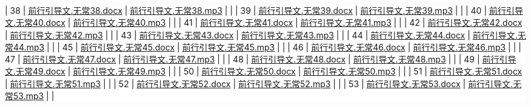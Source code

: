 | 38 | [前行引导文.无常38.docx](https://s3.ap-northeast-1.wasabisys.com/hdcx/jmy/xmfw/s3/03/%e5%89%8d%e8%a1%8c%e5%bc%95%e5%af%bc%e6%96%87.%e6%97%a0%e5%b8%b838.docx) | [前行引导文.无常38.mp3](https://s3.ap-northeast-1.wasabisys.com/hdcx/jmy/xmfw/s3/03/%e5%89%8d%e8%a1%8c%e5%bc%95%e5%af%bc%e6%96%87.%e6%97%a0%e5%b8%b838.mp3) |  |
| 39 | [前行引导文.无常39.docx](https://s3.ap-northeast-1.wasabisys.com/hdcx/jmy/xmfw/s3/03/%e5%89%8d%e8%a1%8c%e5%bc%95%e5%af%bc%e6%96%87.%e6%97%a0%e5%b8%b839.docx) | [前行引导文.无常39.mp3](https://s3.ap-northeast-1.wasabisys.com/hdcx/jmy/xmfw/s3/03/%e5%89%8d%e8%a1%8c%e5%bc%95%e5%af%bc%e6%96%87.%e6%97%a0%e5%b8%b839.mp3) |  |
| 40 | [前行引导文.无常40.docx](https://s3.ap-northeast-1.wasabisys.com/hdcx/jmy/xmfw/s3/03/%e5%89%8d%e8%a1%8c%e5%bc%95%e5%af%bc%e6%96%87.%e6%97%a0%e5%b8%b840.docx) | [前行引导文.无常40.mp3](https://s3.ap-northeast-1.wasabisys.com/hdcx/jmy/xmfw/s3/03/%e5%89%8d%e8%a1%8c%e5%bc%95%e5%af%bc%e6%96%87.%e6%97%a0%e5%b8%b840.mp3) |  |
| 41 | [前行引导文.无常41.docx](https://s3.ap-northeast-1.wasabisys.com/hdcx/jmy/xmfw/s3/03/%e5%89%8d%e8%a1%8c%e5%bc%95%e5%af%bc%e6%96%87.%e6%97%a0%e5%b8%b841.docx) | [前行引导文.无常41.mp3](https://s3.ap-northeast-1.wasabisys.com/hdcx/jmy/xmfw/s3/03/%e5%89%8d%e8%a1%8c%e5%bc%95%e5%af%bc%e6%96%87.%e6%97%a0%e5%b8%b841.mp3) |  |
| 42 | [前行引导文.无常42.docx](https://s3.ap-northeast-1.wasabisys.com/hdcx/jmy/xmfw/s3/03/%e5%89%8d%e8%a1%8c%e5%bc%95%e5%af%bc%e6%96%87.%e6%97%a0%e5%b8%b842.docx) | [前行引导文.无常42.mp3](https://s3.ap-northeast-1.wasabisys.com/hdcx/jmy/xmfw/s3/03/%e5%89%8d%e8%a1%8c%e5%bc%95%e5%af%bc%e6%96%87.%e6%97%a0%e5%b8%b842.mp3) |  |
| 43 | [前行引导文.无常43.docx](https://s3.ap-northeast-1.wasabisys.com/hdcx/jmy/xmfw/s3/03/%e5%89%8d%e8%a1%8c%e5%bc%95%e5%af%bc%e6%96%87.%e6%97%a0%e5%b8%b843.docx) | [前行引导文.无常43.mp3](https://s3.ap-northeast-1.wasabisys.com/hdcx/jmy/xmfw/s3/03/%e5%89%8d%e8%a1%8c%e5%bc%95%e5%af%bc%e6%96%87.%e6%97%a0%e5%b8%b843.mp3) |  |
| 44 | [前行引导文.无常44.docx](https://s3.ap-northeast-1.wasabisys.com/hdcx/jmy/xmfw/s3/03/%e5%89%8d%e8%a1%8c%e5%bc%95%e5%af%bc%e6%96%87.%e6%97%a0%e5%b8%b844.docx) | [前行引导文.无常44.mp3](https://s3.ap-northeast-1.wasabisys.com/hdcx/jmy/xmfw/s3/03/%e5%89%8d%e8%a1%8c%e5%bc%95%e5%af%bc%e6%96%87.%e6%97%a0%e5%b8%b844.mp3) |  |
| 45 | [前行引导文.无常45.docx](https://s3.ap-northeast-1.wasabisys.com/hdcx/jmy/xmfw/s3/03/%e5%89%8d%e8%a1%8c%e5%bc%95%e5%af%bc%e6%96%87.%e6%97%a0%e5%b8%b845.docx) | [前行引导文.无常45.mp3](https://s3.ap-northeast-1.wasabisys.com/hdcx/jmy/xmfw/s3/03/%e5%89%8d%e8%a1%8c%e5%bc%95%e5%af%bc%e6%96%87.%e6%97%a0%e5%b8%b845.mp3) |  |
| 46 | [前行引导文.无常46.docx](https://s3.ap-northeast-1.wasabisys.com/hdcx/jmy/xmfw/s3/03/%e5%89%8d%e8%a1%8c%e5%bc%95%e5%af%bc%e6%96%87.%e6%97%a0%e5%b8%b846.docx) | [前行引导文.无常46.mp3](https://s3.ap-northeast-1.wasabisys.com/hdcx/jmy/xmfw/s3/03/%e5%89%8d%e8%a1%8c%e5%bc%95%e5%af%bc%e6%96%87.%e6%97%a0%e5%b8%b846.mp3) |  |
| 47 | [前行引导文.无常47.docx](https://s3.ap-northeast-1.wasabisys.com/hdcx/jmy/xmfw/s3/03/%e5%89%8d%e8%a1%8c%e5%bc%95%e5%af%bc%e6%96%87.%e6%97%a0%e5%b8%b847.docx) | [前行引导文.无常47.mp3](https://s3.ap-northeast-1.wasabisys.com/hdcx/jmy/xmfw/s3/03/%e5%89%8d%e8%a1%8c%e5%bc%95%e5%af%bc%e6%96%87.%e6%97%a0%e5%b8%b847.mp3) |  |
| 48 | [前行引导文.无常48.docx](https://s3.ap-northeast-1.wasabisys.com/hdcx/jmy/xmfw/s3/03/%e5%89%8d%e8%a1%8c%e5%bc%95%e5%af%bc%e6%96%87.%e6%97%a0%e5%b8%b848.docx) | [前行引导文.无常48.mp3](https://s3.ap-northeast-1.wasabisys.com/hdcx/jmy/xmfw/s3/03/%e5%89%8d%e8%a1%8c%e5%bc%95%e5%af%bc%e6%96%87.%e6%97%a0%e5%b8%b848.mp3) |  |
| 49 | [前行引导文.无常49.docx](https://s3.ap-northeast-1.wasabisys.com/hdcx/jmy/xmfw/s3/03/%e5%89%8d%e8%a1%8c%e5%bc%95%e5%af%bc%e6%96%87.%e6%97%a0%e5%b8%b849.docx) | [前行引导文.无常49.mp3](https://s3.ap-northeast-1.wasabisys.com/hdcx/jmy/xmfw/s3/03/%e5%89%8d%e8%a1%8c%e5%bc%95%e5%af%bc%e6%96%87.%e6%97%a0%e5%b8%b849.mp3) |  |
| 50 | [前行引导文.无常50.docx](https://s3.ap-northeast-1.wasabisys.com/hdcx/jmy/xmfw/s3/03/%e5%89%8d%e8%a1%8c%e5%bc%95%e5%af%bc%e6%96%87.%e6%97%a0%e5%b8%b850.docx) | [前行引导文.无常50.mp3](https://s3.ap-northeast-1.wasabisys.com/hdcx/jmy/xmfw/s3/03/%e5%89%8d%e8%a1%8c%e5%bc%95%e5%af%bc%e6%96%87.%e6%97%a0%e5%b8%b850.mp3) |  |
| 51 | [前行引导文.无常51.docx](https://s3.ap-northeast-1.wasabisys.com/hdcx/jmy/xmfw/s3/03/%e5%89%8d%e8%a1%8c%e5%bc%95%e5%af%bc%e6%96%87.%e6%97%a0%e5%b8%b851.docx) | [前行引导文.无常51.mp3](https://s3.ap-northeast-1.wasabisys.com/hdcx/jmy/xmfw/s3/03/%e5%89%8d%e8%a1%8c%e5%bc%95%e5%af%bc%e6%96%87.%e6%97%a0%e5%b8%b851.mp3) |  |
| 52 | [前行引导文.无常52.docx](https://s3.ap-northeast-1.wasabisys.com/hdcx/jmy/xmfw/s3/03/%e5%89%8d%e8%a1%8c%e5%bc%95%e5%af%bc%e6%96%87.%e6%97%a0%e5%b8%b852.docx) | [前行引导文.无常52.mp3](https://s3.ap-northeast-1.wasabisys.com/hdcx/jmy/xmfw/s3/03/%e5%89%8d%e8%a1%8c%e5%bc%95%e5%af%bc%e6%96%87.%e6%97%a0%e5%b8%b852.mp3) |  |
| 53 | [前行引导文.无常53.docx](https://s3.ap-northeast-1.wasabisys.com/hdcx/jmy/xmfw/s3/03/%e5%89%8d%e8%a1%8c%e5%bc%95%e5%af%bc%e6%96%87.%e6%97%a0%e5%b8%b853.docx) | [前行引导文.无常53.mp3](https://s3.ap-northeast-1.wasabisys.com/hdcx/jmy/xmfw/s3/03/%e5%89%8d%e8%a1%8c%e5%bc%95%e5%af%bc%e6%96%87.%e6%97%a0%e5%b8%b853.mp3) |  |